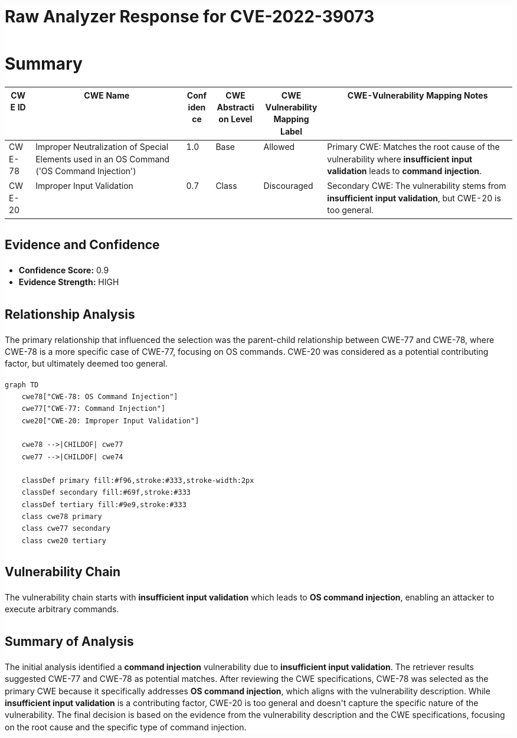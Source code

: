# Raw Analyzer Response for CVE-2022-39073

# Summary
| CWE ID | CWE Name | Confidence | CWE Abstraction Level | CWE Vulnerability Mapping Label | CWE-Vulnerability Mapping Notes |
|---|---|---|---|---|---|
| CWE-78 | Improper Neutralization of Special Elements used in an OS Command ('OS Command Injection') | 1.0 | Base | Allowed | Primary CWE: Matches the root cause of the vulnerability where **insufficient input validation** leads to **command injection**. |
| CWE-20 | Improper Input Validation | 0.7 | Class | Discouraged | Secondary CWE: The vulnerability stems from **insufficient input validation**, but CWE-20 is too general. |

## Evidence and Confidence

*   **Confidence Score:** 0.9
*   **Evidence Strength:** HIGH

## Relationship Analysis
The primary relationship that influenced the selection was the parent-child relationship between CWE-77 and CWE-78, where CWE-78 is a more specific case of CWE-77, focusing on OS commands. CWE-20 was considered as a potential contributing factor, but ultimately deemed too general.

```mermaid
graph TD
    cwe78["CWE-78: OS Command Injection"]
    cwe77["CWE-77: Command Injection"]
    cwe20["CWE-20: Improper Input Validation"]
    
    cwe78 -->|CHILDOF| cwe77
    cwe77 -->|CHILDOF| cwe74

    classDef primary fill:#f96,stroke:#333,stroke-width:2px
    classDef secondary fill:#69f,stroke:#333
    classDef tertiary fill:#9e9,stroke:#333
    class cwe78 primary
    class cwe77 secondary
    class cwe20 tertiary
```

## Vulnerability Chain
The vulnerability chain starts with **insufficient input validation** which leads to **OS command injection**, enabling an attacker to execute arbitrary commands.

## Summary of Analysis
The initial analysis identified a **command injection** vulnerability due to **insufficient input validation**. The retriever results suggested CWE-77 and CWE-78 as potential matches. After reviewing the CWE specifications, CWE-78 was selected as the primary CWE because it specifically addresses **OS command injection**, which aligns with the vulnerability description. While **insufficient input validation** is a contributing factor, CWE-20 is too general and doesn't capture the specific nature of the vulnerability. The final decision is based on the evidence from the vulnerability description and the CWE specifications, focusing on the root cause and the specific type of command injection.
